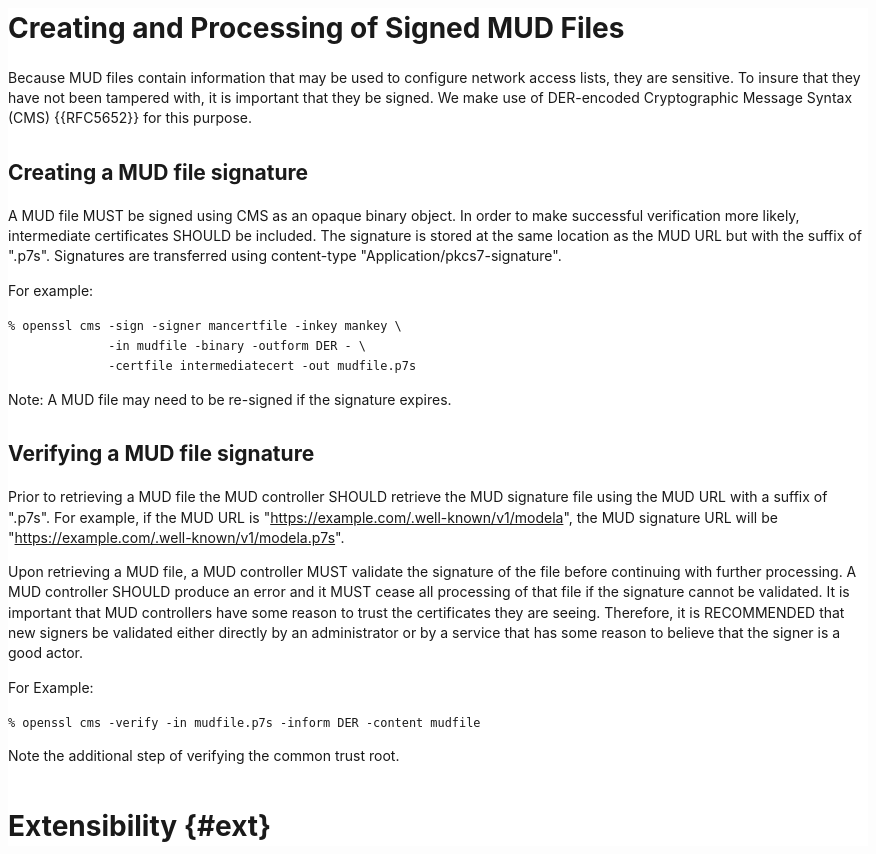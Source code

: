 
Creating and Processing of Signed MUD Files
===========================================
Because MUD files contain information that may be used to configure
network access lists, they are sensitive.  To insure that they have
not been tampered with, it is important that they be signed.  We make
use of DER-encoded Cryptographic Message Syntax (CMS) {{RFC5652}} for
this purpose.

Creating a MUD file signature
-----------------------------
A MUD file MUST be signed using CMS as an opaque binary object.  In
order to make successful verification more likely, intermediate
certificates SHOULD be included.  The signature is stored at the same
location as the MUD URL but with the suffix of ".p7s".  Signatures are
transferred using content-type "Application/pkcs7-signature".

For example:

~~~~~~~~~~
% openssl cms -sign -signer mancertfile -inkey mankey \
              -in mudfile -binary -outform DER - \
              -certfile intermediatecert -out mudfile.p7s
~~~~~~~~~~
          
Note: A MUD file may need to be re-signed if the signature expires.

Verifying a MUD file signature
------------------------------

Prior to retrieving a MUD file the MUD controller SHOULD retrieve the
MUD signature file using the MUD URL with a suffix of ".p7s".  For
example, if the MUD URL is
"https://example.com/.well-known/v1/modela", the MUD signature URL
will be "https://example.com/.well-known/v1/modela.p7s".

Upon retrieving a MUD file, a MUD controller MUST validate the
signature of the file before continuing with further processing.  A
MUD controller SHOULD produce an error and it MUST cease all
processing of that file if the signature cannot be validated.  It is
important that MUD controllers have some reason to trust the
certificates they are seeing.  Therefore, it is RECOMMENDED that new
signers be validated either directly by an administrator or by a
service that has some reason to believe that the signer is a good
actor.


For Example:

~~~~~~~~~~
% openssl cms -verify -in mudfile.p7s -inform DER -content mudfile
~~~~~~~~~~

Note the additional step of verifying the common trust root.

Extensibility {#ext}
===========================
